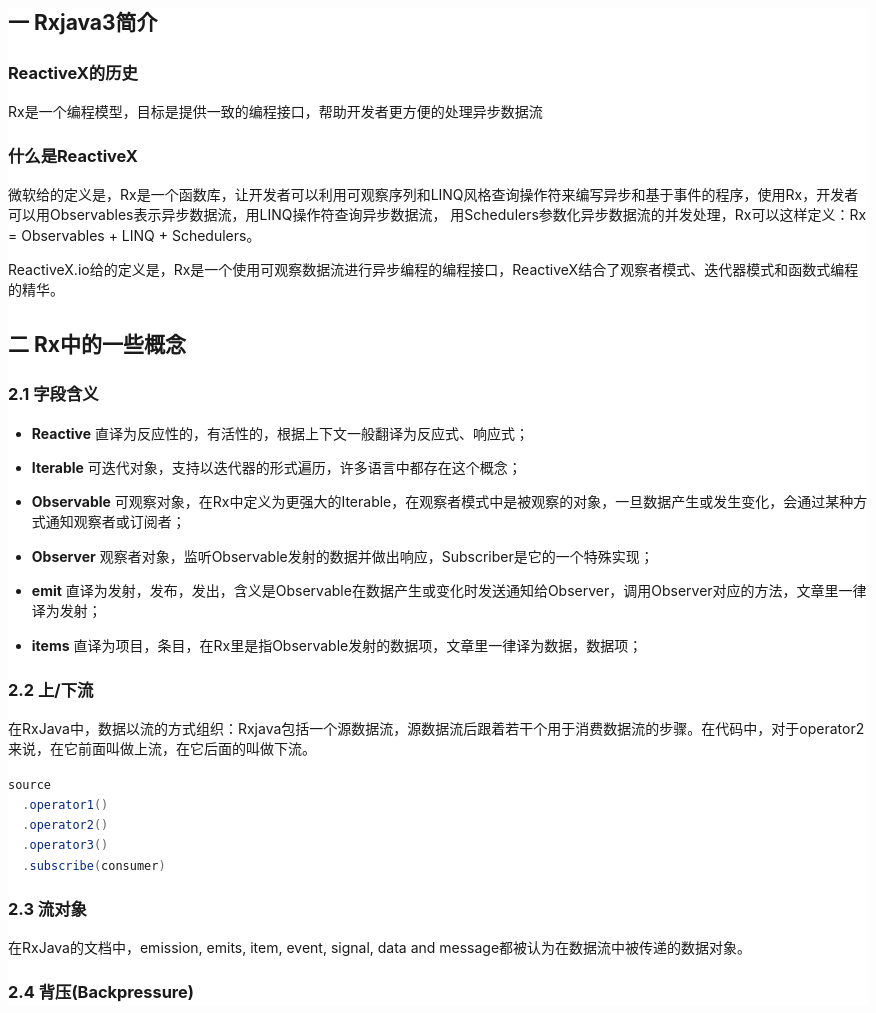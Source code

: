 ## 一 Rxjava3简介



### ReactiveX的历史

Rx是一个编程模型，目标是提供一致的编程接口，帮助开发者更方便的处理异步数据流



### 什么是ReactiveX

微软给的定义是，Rx是一个函数库，让开发者可以利用可观察序列和LINQ风格查询操作符来编写异步和基于事件的程序，使用Rx，开发者可以用Observables表示异步数据流，用LINQ操作符查询异步数据流， 用Schedulers参数化异步数据流的并发处理，Rx可以这样定义：Rx = Observables + LINQ + Schedulers。

ReactiveX.io给的定义是，Rx是一个使用可观察数据流进行异步编程的编程接口，ReactiveX结合了观察者模式、迭代器模式和函数式编程的精华。



## 二 Rx中的一些概念



### 2.1 字段含义

* **Reactive** 直译为反应性的，有活性的，根据上下文一般翻译为反应式、响应式；

* **Iterable** 可迭代对象，支持以迭代器的形式遍历，许多语言中都存在这个概念；

* **Observable** 可观察对象，在Rx中定义为更强大的Iterable，在观察者模式中是被观察的对象，一旦数据产生或发生变化，会通过某种方式通知观察者或订阅者；

* **Observer** 观察者对象，监听Observable发射的数据并做出响应，Subscriber是它的一个特殊实现；

* **emit** 直译为发射，发布，发出，含义是Observable在数据产生或变化时发送通知给Observer，调用Observer对应的方法，文章里一律译为发射；

* **items** 直译为项目，条目，在Rx里是指Observable发射的数据项，文章里一律译为数据，数据项；



### 2.2 上/下流

在RxJava中，数据以流的方式组织：Rxjava包括一个源数据流，源数据流后跟着若干个用于消费数据流的步骤。在代码中，对于operator2来说，在它前面叫做上流，在它后面的叫做下流。

```java
source
  .operator1()
  .operator2()
  .operator3()
  .subscribe(consumer)
```



### 2.3 流对象

在RxJava的文档中，emission, emits, item, event, signal, data and message都被认为在数据流中被传递的数据对象。



### 2.4 背压(Backpressure)
